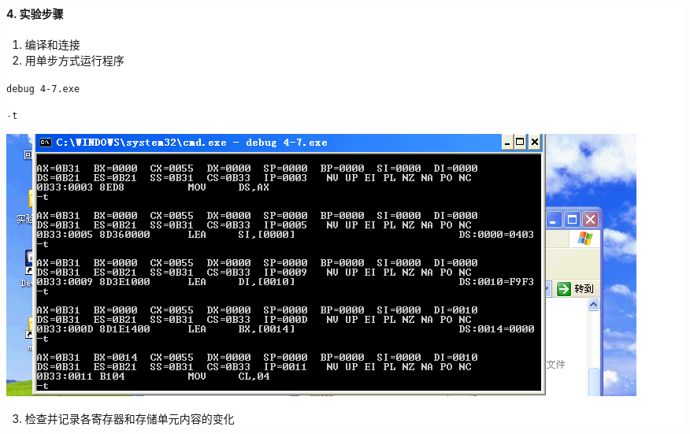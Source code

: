#### 4. 实验步骤
1) 编译和连接
2) 用单步方式运行程序
```batch
debug 4-7.exe
```
```py
-t
```
![](./4/4-2.png)

3) 检查并记录各寄存器和存储单元内容的变化
